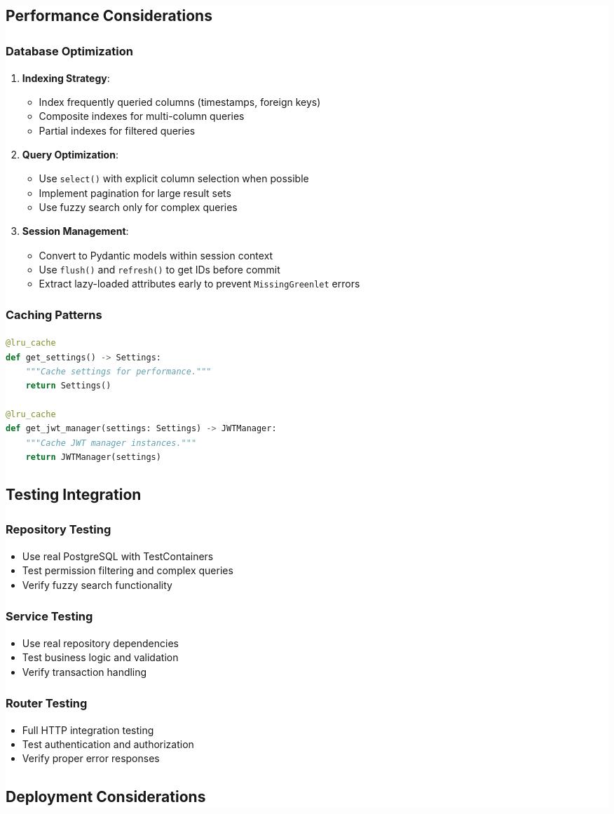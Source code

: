 ## Performance Considerations

### Database Optimization

1. **Indexing Strategy**:
   - Index frequently queried columns (timestamps, foreign keys)
   - Composite indexes for multi-column queries
   - Partial indexes for filtered queries

2. **Query Optimization**:
   - Use `select()` with explicit column selection when possible
   - Implement pagination for large result sets
   - Use fuzzy search only for complex queries

3. **Session Management**:
   - Convert to Pydantic models within session context
   - Use `flush()` and `refresh()` to get IDs before commit
   - Extract lazy-loaded attributes early to prevent `MissingGreenlet` errors

### Caching Patterns

```python
@lru_cache
def get_settings() -> Settings:
    """Cache settings for performance."""
    return Settings()

@lru_cache
def get_jwt_manager(settings: Settings) -> JWTManager:
    """Cache JWT manager instances."""
    return JWTManager(settings)
```

## Testing Integration

### Repository Testing
- Use real PostgreSQL with TestContainers
- Test permission filtering and complex queries
- Verify fuzzy search functionality

### Service Testing
- Use real repository dependencies
- Test business logic and validation
- Verify transaction handling

### Router Testing
- Full HTTP integration testing
- Test authentication and authorization
- Verify proper error responses

## Deployment Considerations

